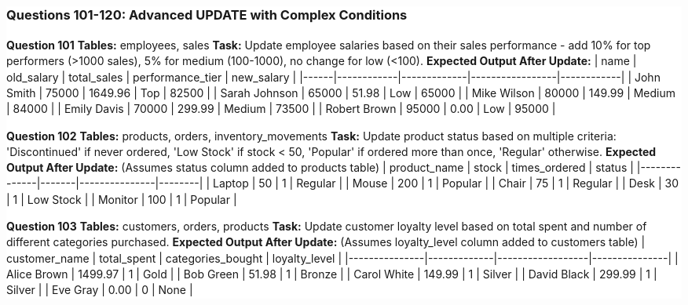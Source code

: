 
### Questions 101-120: Advanced UPDATE with Complex Conditions

**Question 101**
**Tables:** employees, sales
**Task:** Update employee salaries based on their sales performance - add 10% for top performers (>1000 sales), 5% for medium (100-1000), no change for low (<100).
**Expected Output After Update:**
| name | old_salary | total_sales | performance_tier | new_salary |
|------|------------|-------------|-----------------|------------|
| John Smith | 75000 | 1649.96 | Top | 82500 |
| Sarah Johnson | 65000 | 51.98 | Low | 65000 |
| Mike Wilson | 80000 | 149.99 | Medium | 84000 |
| Emily Davis | 70000 | 299.99 | Medium | 73500 |
| Robert Brown | 95000 | 0.00 | Low | 95000 |

**Question 102**
**Tables:** products, orders, inventory_movements
**Task:** Update product status based on multiple criteria: 'Discontinued' if never ordered, 'Low Stock' if stock < 50, 'Popular' if ordered more than once, 'Regular' otherwise.
**Expected Output After Update:**
(Assumes status column added to products table)
| product_name | stock | times_ordered | status |
|--------------|-------|---------------|--------|
| Laptop | 50 | 1 | Regular |
| Mouse | 200 | 1 | Popular |
| Chair | 75 | 1 | Regular |
| Desk | 30 | 1 | Low Stock |
| Monitor | 100 | 1 | Popular |

**Question 103**
**Tables:** customers, orders, products
**Task:** Update customer loyalty level based on total spent and number of different categories purchased.
**Expected Output After Update:**
(Assumes loyalty_level column added to customers table)
| customer_name | total_spent | categories_bought | loyalty_level |
|---------------|-------------|------------------|---------------|
| Alice Brown | 1499.97 | 1 | Gold |
| Bob Green | 51.98 | 1 | Bronze |
| Carol White | 149.99 | 1 | Silver |
| David Black | 299.99 | 1 | Silver |
| Eve Gray | 0.00 | 0 | None |

